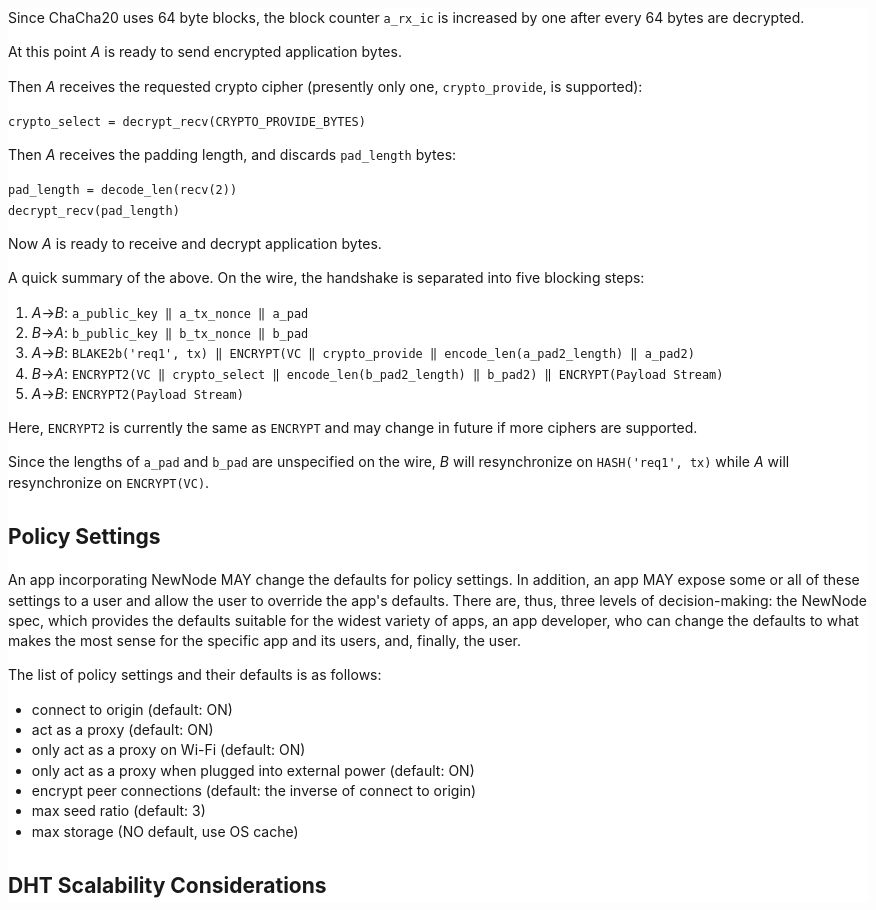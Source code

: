 Since ChaCha20 uses 64 byte blocks, the block counter `a_rx_ic` is increased by
one after every 64 bytes are decrypted.

At this point *A* is ready to send encrypted application bytes.

Then *A* receives the requested crypto cipher (presently only one,
`crypto_provide`, is supported):
```
crypto_select = decrypt_recv(CRYPTO_PROVIDE_BYTES)
```

Then *A* receives the padding length, and discards `pad_length` bytes:
```
pad_length = decode_len(recv(2))
decrypt_recv(pad_length)
```

Now *A* is ready to receive and decrypt application bytes.

A quick summary of the above. On the wire, the handshake is separated into five
blocking steps:
1. *A*→*B*: `a_public_key ‖ a_tx_nonce ‖ a_pad`
2. *B*→*A*: `b_public_key ‖ b_tx_nonce ‖ b_pad`
3. *A*→*B*: `BLAKE2b('req1', tx) ‖ ENCRYPT(VC ‖ crypto_provide ‖ encode_len(a_pad2_length) ‖ a_pad2)`
4. *B*→*A*: `ENCRYPT2(VC ‖ crypto_select ‖ encode_len(b_pad2_length) ‖ b_pad2) ‖ ENCRYPT(Payload Stream)`
5. *A*→*B*: `ENCRYPT2(Payload Stream)`

Here, `ENCRYPT2` is currently the same as `ENCRYPT` and may change in future
if more ciphers are supported.

Since the lengths of `a_pad` and `b_pad` are unspecified on the wire, *B* will
resynchronize on `HASH('req1', tx)` while *A* will resynchronize on
`ENCRYPT(VC)`.

## Policy Settings

An app incorporating NewNode MAY change the defaults for policy settings.
In addition, an app MAY expose some or all of these settings to a user
and allow the user to override the app's defaults.  There are, thus,
three levels of decision-making: the NewNode spec, which provides the
defaults suitable for the widest variety of apps, an app developer,
who can change the defaults to what makes the most sense for the specific
app and its users, and, finally, the user.

The list of policy settings and their defaults is as follows:
* connect to origin (default: ON)
* act as a proxy (default: ON)
* only act as a proxy on Wi-Fi (default: ON)
* only act as a proxy when plugged into external power (default: ON)
* encrypt peer connections (default: the inverse of connect to origin)
* max seed ratio (default: 3)
* max storage (NO default, use OS cache)

## DHT Scalability Considerations
